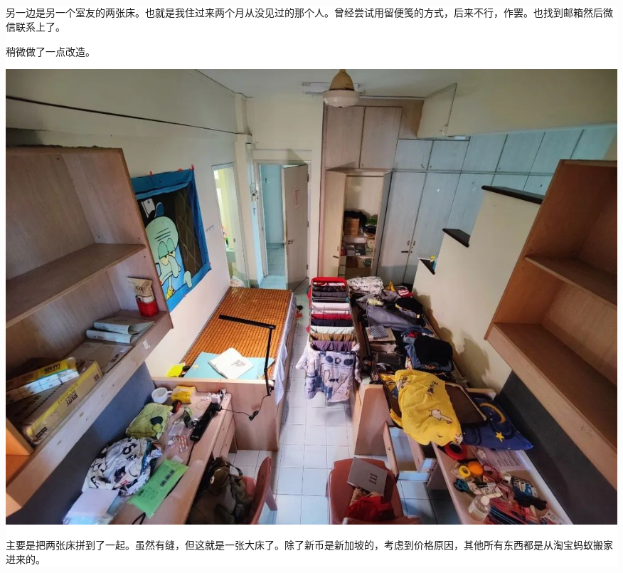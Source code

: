 另一边是另一个室友的两张床。也就是我住过来两个月从没见过的那个人。曾经尝试用留便笺的方式，后来不行，作罢。也找到邮箱然后微信联系上了。

稍微做了一点改造。

![](./images/img_002.jpeg)

主要是把两张床拼到了一起。虽然有缝，但这就是一张大床了。除了新币是新加坡的，考虑到价格原因，其他所有东西都是从淘宝蚂蚁搬家进来的。
